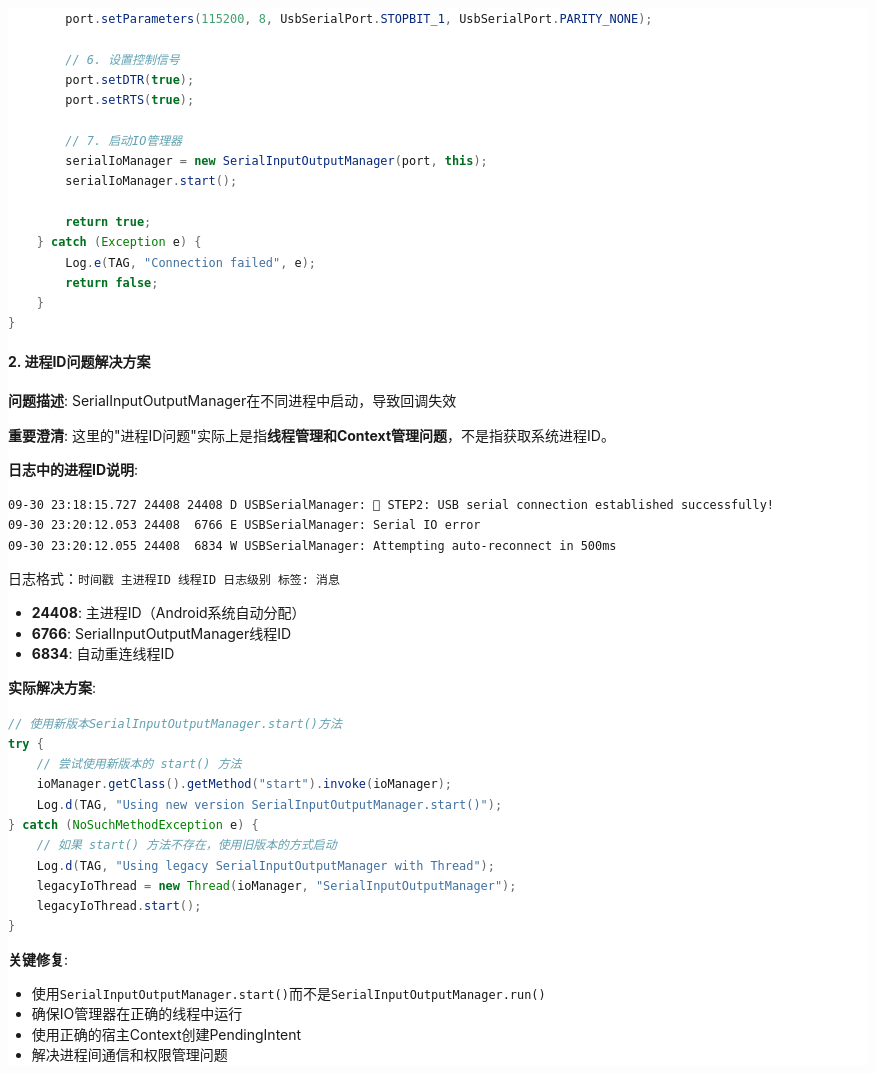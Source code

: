 ```java
        port.setParameters(115200, 8, UsbSerialPort.STOPBIT_1, UsbSerialPort.PARITY_NONE);
        
        // 6. 设置控制信号
        port.setDTR(true);
        port.setRTS(true);
        
        // 7. 启动IO管理器
        serialIoManager = new SerialInputOutputManager(port, this);
        serialIoManager.start();
        
        return true;
    } catch (Exception e) {
        Log.e(TAG, "Connection failed", e);
        return false;
    }
}
```

#### 2. 进程ID问题解决方案

**问题描述**: SerialInputOutputManager在不同进程中启动，导致回调失效

**重要澄清**: 这里的"进程ID问题"实际上是指**线程管理和Context管理问题**，不是指获取系统进程ID。

**日志中的进程ID说明**:
```
09-30 23:18:15.727 24408 24408 D USBSerialManager: 🔐 STEP2: USB serial connection established successfully!
09-30 23:20:12.053 24408  6766 E USBSerialManager: Serial IO error
09-30 23:20:12.055 24408  6834 W USBSerialManager: Attempting auto-reconnect in 500ms
```

日志格式：`时间戳 主进程ID 线程ID 日志级别 标签: 消息`
- **24408**: 主进程ID（Android系统自动分配）
- **6766**: SerialInputOutputManager线程ID
- **6834**: 自动重连线程ID

**实际解决方案**:
```java
// 使用新版本SerialInputOutputManager.start()方法
try {
    // 尝试使用新版本的 start() 方法
    ioManager.getClass().getMethod("start").invoke(ioManager);
    Log.d(TAG, "Using new version SerialInputOutputManager.start()");
} catch (NoSuchMethodException e) {
    // 如果 start() 方法不存在，使用旧版本的方式启动
    Log.d(TAG, "Using legacy SerialInputOutputManager with Thread");
    legacyIoThread = new Thread(ioManager, "SerialInputOutputManager");
    legacyIoThread.start();
}
```

**关键修复**:
- 使用`SerialInputOutputManager.start()`而不是`SerialInputOutputManager.run()`
- 确保IO管理器在正确的线程中运行
- 使用正确的宿主Context创建PendingIntent
- 解决进程间通信和权限管理问题
